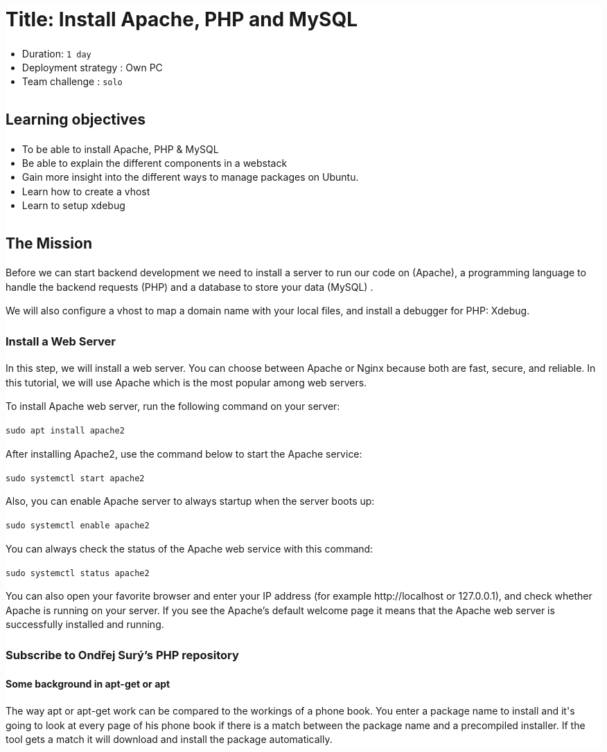 # Title: Install Apache, PHP and MySQL

- Duration: `1 day`
- Deployment strategy : Own PC
- Team challenge : `solo`

## Learning objectives
- To be able to install Apache, PHP & MySQL
- Be able to explain the different components in a webstack
- Gain more insight into the different ways to manage packages on Ubuntu.
- Learn how to create a vhost
- Learn to setup xdebug

## The Mission
Before we can start backend development we need to install a server to run our code on (Apache), a programming language to handle the backend requests (PHP) and a database to store your data (MySQL) .

We will also configure a vhost to map a domain name with your local files, and install a debugger for PHP: Xdebug.

### Install a Web Server
In this step, we will install a web server. You can choose between Apache or Nginx because both are fast, secure, and reliable. In this tutorial, we will use Apache which is the most popular among web servers.

To install Apache web server, run the following command on your server:

`sudo apt install apache2`

After installing Apache2, use the command below to start the Apache service:

`sudo systemctl start apache2`

Also, you can enable Apache server to always startup when the server boots up:

`sudo systemctl enable apache2`

You can always check the status of the Apache web service with this command:

`sudo systemctl status apache2`

You can also open your favorite browser and enter your IP address (for example http://localhost or 127.0.0.1), and check whether Apache is running on your server.
If you see the Apache’s default welcome page it means that the Apache web server is successfully installed and running.

### Subscribe to Ondřej Surý’s PHP repository
#### Some background in apt-get or apt
The way apt or apt-get work can be compared to the workings of a phone book. You enter a package name to install and it's going to look at every page of his phone book if there is a match between the package name and a precompiled installer. If the tool gets a match it will download and install the package automatically.
